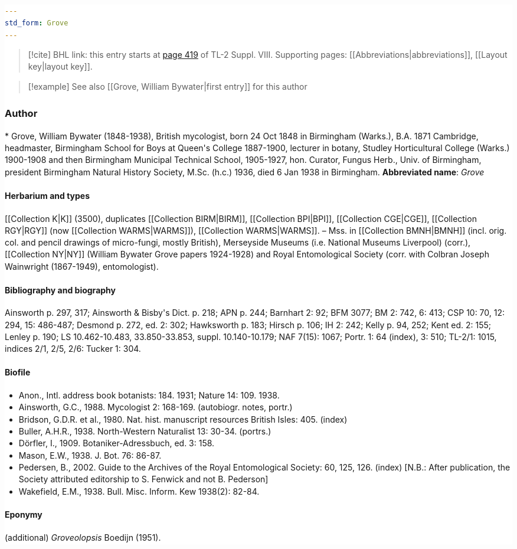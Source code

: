 ```yaml
---
std_form: Grove
---
```


> [!cite] BHL link: this entry starts at [page 419](https://www.biodiversitylibrary.org/page/33258897) of TL-2 Suppl. VIII.
> Supporting pages: [[Abbreviations|abbreviations]], [[Layout key|layout key]].

> [!example] See also [[Grove, William Bywater|first entry]] for this author

### Author

\* Grove, William Bywater (1848-1938), British mycologist, born 24 Oct 1848 in Birmingham (Warks.), B.A. 1871 Cambridge, headmaster, Birmingham School for Boys at Queen's College 1887-1900, lecturer in botany, Studley Horticultural College (Warks.) 1900-1908 and then Birmingham Municipal Technical School, 1905-1927, hon. Curator, Fungus Herb., Univ. of Birmingham, president Birmingham Natural History Society, M.Sc. (h.c.) 1936, died 6 Jan 1938 in Birmingham. 
**Abbreviated name**: *Grove*

#### Herbarium and types

[[Collection K|K]] (3500), duplicates [[Collection BIRM|BIRM]], [[Collection BPI|BPI]], [[Collection CGE|CGE]], [[Collection RGY|RGY]] (now [[Collection WARMS|WARMS]]), [[Collection WARMS|WARMS]]. – Mss. in [[Collection BMNH|BMNH]] (incl. orig. col. and pencil drawings of micro-fungi, mostly British), Merseyside Museums (i.e. National Museums Liverpool) (corr.), [[Collection NY|NY]] (William Bywater Grove papers 1924-1928) and Royal Entomological Society (corr. with Colbran Joseph Wainwright (1867-1949), entomologist).

#### Bibliography and biography

Ainsworth p. 297, 317; Ainsworth & Bisby's Dict. p. 218; APN p. 244; Barnhart 2: 92; BFM 3077; BM 2: 742, 6: 413; CSP 10: 70, 12: 294, 15: 486-487; Desmond p. 272, ed. 2: 302; Hawksworth p. 183; Hirsch p. 106; IH 2: 242; Kelly p. 94, 252; Kent ed. 2: 155; Lenley p. 190; LS 10.462-10.483, 33.850-33.853, suppl. 10.140-10.179; NAF 7(15): 1067; Portr. 1: 64 (index), 3: 510; TL-2/1: 1015, indices 2/1, 2/5, 2/6: Tucker 1: 304.

#### Biofile

- Anon., Intl. address book botanists: 184. 1931; Nature 14: 109. 1938.
- Ainsworth, G.C., 1988. Mycologist 2: 168-169. (autobiogr. notes, portr.)
- Bridson, G.D.R. et al., 1980. Nat. hist. manuscript resources British Isles: 405. (index)
- Buller, A.H.R., 1938. North-Western Naturalist 13: 30-34. (portrs.)
- Dörfler, I., 1909. Botaniker-Adressbuch, ed. 3: 158.
- Mason, E.W., 1938. J. Bot. 76: 86-87.
- Pedersen, B., 2002. Guide to the Archives of the Royal Entomological Society: 60, 125, 126. (index) \[N.B.: After publication, the Society attributed editorship to S. Fenwick and not B. Pederson\]
- Wakefield, E.M., 1938. Bull. Misc. Inform. Kew 1938(2): 82-84.

#### Eponymy

(additional) *Groveolopsis* Boedijn (1951).
